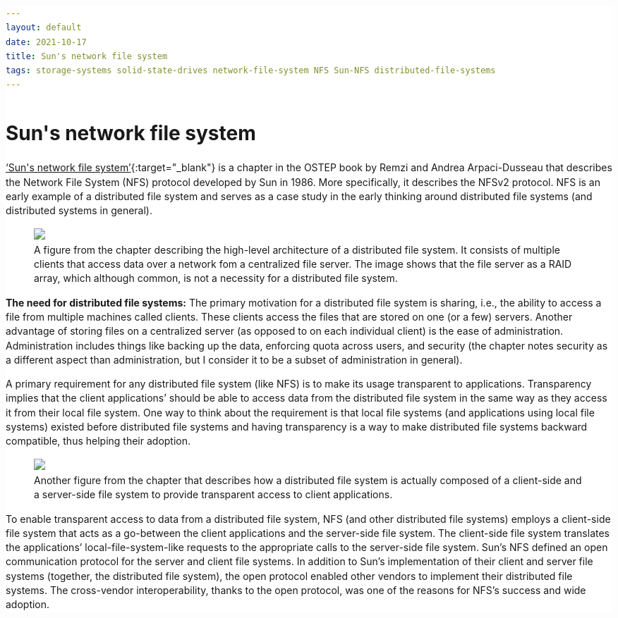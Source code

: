 ```yaml
--- 
layout: default 
date: 2021-10-17
title: Sun's network file system 
tags: storage-systems solid-state-drives network-file-system NFS Sun-NFS distributed-file-systems 
---
```


<h1> Sun's network file system </h1>

[‘Sun's network file
system’](https://pages.cs.wisc.edu/~remzi/OSTEP/dist-nfs.pdf){:target="\_blank"}
is a chapter in the OSTEP book by Remzi and Andrea Arpaci-Dusseau that describes
the Network File System (NFS) protocol developed by Sun in 1986. More
specifically, it describes the NFSv2 protocol. NFS is an early example of a
distributed file system and serves as a case study in the early thinking around
distributed file systems (and distributed systems in general).

<figure class="caption"> <img src="{{site.url}}/images/basic-distfs.png"/>
<figcaption>A figure from the chapter describing the high-level architecture 
of a distributed file system. It consists of multiple clients that access 
data over a network fom a centralized file server. The image shows that the 
file server as a RAID array, 
which although common, is not a necessity 
for a distributed file system. </figcaption> </figure>

**The need for distributed file systems:** The primary motivation for a
distributed file system is sharing, i.e., the ability to access a file from
multiple machines called clients. These clients access the files that are
stored on one (or a few) servers. Another advantage of storing files on a
centralized server (as opposed to on each individual client) is the ease of
administration. Administration includes things like backing up the data,
enforcing quota across users, and security (the chapter notes security as a
different aspect than administration, but I consider it to be a subset of
administration in general).

A primary requirement for any distributed file system (like NFS) is to make its
usage transparent to applications. Transparency implies that the client
applications’ should be able to access data from the distributed file system in
the same way as they access it from their local file system. One way to think
about the requirement is that local file systems (and applications using local
file systems) existed before distributed file systems and having transparency
is a way to make distributed file systems backward compatible, thus helping
their adoption.

<figure class="caption"> <img src="{{site.url}}/images/distfs-arch.png"/>
<figcaption>Another figure from the chapter that describes how a distributed file 
system is actually composed of a client-side and a server-side file system to provide 
transparent access to client applications.
</figcaption> </figure>

To enable transparent access to data from a distributed file system, NFS (and
other distributed file systems) employs a client-side file system that acts as
a go-between the client applications and the server-side file system. The
client-side file system translates the applications’ local-file-system-like
requests to the appropriate calls to the server-side file system. Sun’s NFS
defined an open communication protocol for the server and client file systems.
In addition to Sun’s implementation of their client and server file systems
(together, the distributed file system), the open protocol enabled other
vendors to implement their distributed file systems. The cross-vendor
interoperability, thanks to the open protocol, was one of the reasons for NFS’s
success and wide adoption. 
